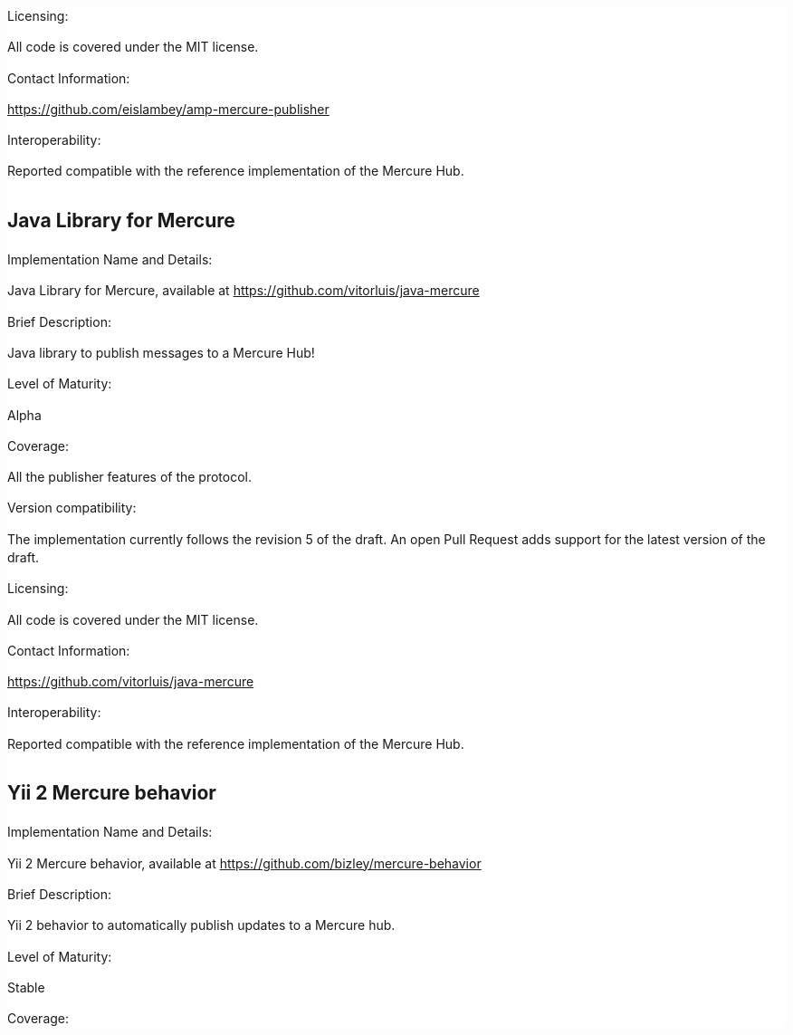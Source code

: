 Licensing:

All code is covered under the MIT license.

Contact Information:

<https://github.com/eislambey/amp-mercure-publisher>

Interoperability:

Reported compatible with the reference implementation of the Mercure Hub.

## Java Library for Mercure

Implementation Name and Details:

Java Library for Mercure, available at <https://github.com/vitorluis/java-mercure>

Brief Description:

Java library to publish messages to a Mercure Hub!

Level of Maturity:

Alpha

Coverage:

All the publisher features of the protocol.

Version compatibility:

The implementation currently follows the revision 5 of the draft. An open Pull Request adds support
for the latest version of the draft.

Licensing:

All code is covered under the MIT license.

Contact Information:

<https://github.com/vitorluis/java-mercure>

Interoperability:

Reported compatible with the reference implementation of the Mercure Hub.

## Yii 2 Mercure behavior

Implementation Name and Details:

Yii 2 Mercure behavior, available at <https://github.com/bizley/mercure-behavior>

Brief Description:

Yii 2 behavior to automatically publish updates to a Mercure hub.

Level of Maturity:

Stable

Coverage:
